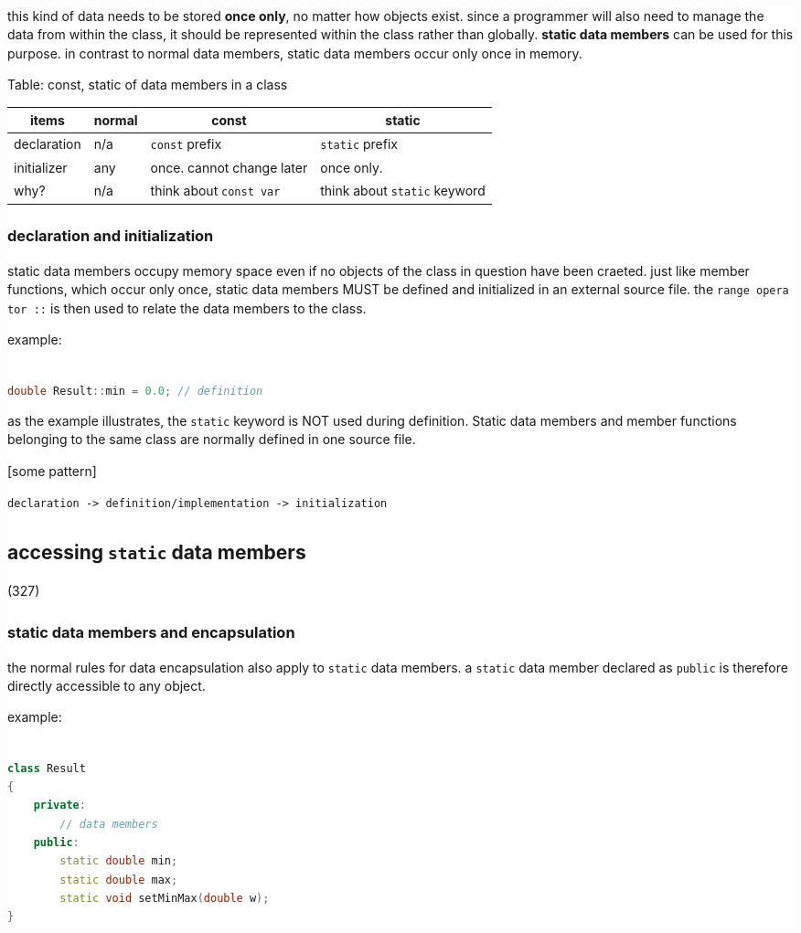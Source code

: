 this kind of data needs to be stored **once only**, no matter how objects exist. since a programmer will also need to manage the data from within the class, it should be represented within the class rather than globally. **static data members** can be used for this purpose. in contrast to normal data members, static data members occur only once in memory.

Table: const, static of data members in a class

| items          | normal     | const                     | static                       |
|----------------|------------|---------------------------|------------------------------|
| declaration    | n/a        | `const` prefix            | `static` prefix              |
| initializer    | any        | once. cannot change later | once only.                   |
| why?           | n/a        | think about `const var`   | think about `static` keyword |

### declaration and initialization

static data members occupy memory space even if no objects of the class in question have been craeted. just like member functions, which occur only once, static data members MUST be defined and initialized in an external source file. the `range operator ::` is then used to relate the data members to the class.

example:

```c++

double Result::min = 0.0; // definition

```

as the example illustrates, the `static` keyword is NOT used during definition. Static data members and member functions belonging to the same class are normally defined in one source file.

[some pattern]

`declaration -> definition/implementation -> initialization`

## accessing `static` data members

(327)

### static data members and encapsulation

the normal rules for data encapsulation also apply to `static` data members. a `static` data member declared as `public` is therefore directly accessible to any object.

example:

```c++

class Result
{
    private:
        // data members
    public:
        static double min;
        static double max;
        static void setMinMax(double w);
}

```
